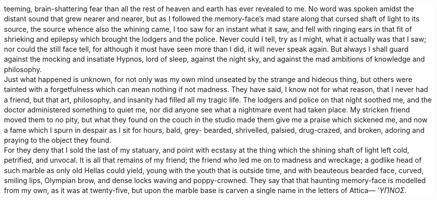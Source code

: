 teeming, brain-shattering fear than all the rest of heaven and earth has ever
revealed to me. No word was spoken amidst the distant sound that grew nearer
and nearer, but as I followed the memory-face’s mad stare along that cursed
shaft of light to its source, the source whence also the whining came, I too
saw for an instant what it saw, and fell with ringing ears in that fit of
shrieking and epilepsy which brought the lodgers and the police. Never could I
tell, try as I might, what it actually was that I saw; nor could the still
face tell, for although it must have seen more than I did, it will never speak
again. But always I shall guard against the mocking and insatiate Hypnos, lord
of sleep, against the night sky, and against the mad ambitions of knowledge
and philosophy.  
Just what happened is unknown, for not only was my own mind unseated by the
strange and hideous thing, but others were tainted with a forgetfulness which
can mean nothing if not madness. They have said, I know not for what reason,
that I never had a friend, but that art, philosophy, and insanity had filled
all my tragic life. The lodgers and police on that night soothed me, and the
doctor administered something to quiet me, nor did anyone see what a nightmare
event had taken place. My stricken friend moved them to no pity, but what they
found on the couch in the studio made them give me a praise which sickened me,
and now a fame which I spurn in despair as I sit for hours, bald, grey-
bearded, shrivelled, palsied, drug-crazed, and broken, adoring and praying to
the object they found.  
For they deny that I sold the last of my statuary, and point with ecstasy at
the thing which the shining shaft of light left cold, petrified, and unvocal.
It is all that remains of my friend; the friend who led me on to madness and
wreckage; a godlike head of such marble as only old Hellas could yield, young
with the youth that is outside time, and with beauteous bearded face, curved,
smiling lips, Olympian brow, and dense locks waving and poppy-crowned. They
say that that haunting memory-face is modelled from my own, as it was at
twenty-five, but upon the marble base is carven a single name in the letters
of Attica— _’ΥΠΝΟΣ._  

